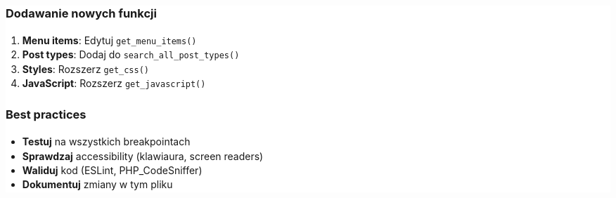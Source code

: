 ### Dodawanie nowych funkcji
1. **Menu items**: Edytuj `get_menu_items()`
2. **Post types**: Dodaj do `search_all_post_types()`  
3. **Styles**: Rozszerz `get_css()`
4. **JavaScript**: Rozszerz `get_javascript()`

### Best practices
- **Testuj** na wszystkich breakpointach
- **Sprawdzaj** accessibility (klawiaura, screen readers)
- **Waliduj** kod (ESLint, PHP_CodeSniffer)
- **Dokumentuj** zmiany w tym pliku
